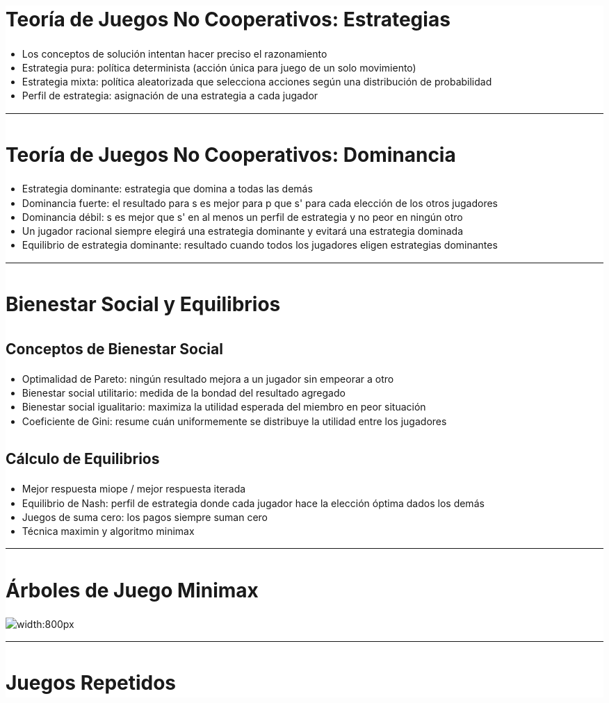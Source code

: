 
# Teoría de Juegos No Cooperativos: Estrategias

- Los conceptos de solución intentan hacer preciso el razonamiento
- Estrategia pura: política determinista (acción única para juego de un solo movimiento)
- Estrategia mixta: política aleatorizada que selecciona acciones según una distribución de probabilidad
- Perfil de estrategia: asignación de una estrategia a cada jugador

---

# Teoría de Juegos No Cooperativos: Dominancia

- Estrategia dominante: estrategia que domina a todas las demás
- Dominancia fuerte: el resultado para s es mejor para p que s' para cada elección de los otros jugadores
- Dominancia débil: s es mejor que s' en al menos un perfil de estrategia y no peor en ningún otro
- Un jugador racional siempre elegirá una estrategia dominante y evitará una estrategia dominada
- Equilibrio de estrategia dominante: resultado cuando todos los jugadores eligen estrategias dominantes

---

# Bienestar Social y Equilibrios

## Conceptos de Bienestar Social
- Optimalidad de Pareto: ningún resultado mejora a un jugador sin empeorar a otro
- Bienestar social utilitario: medida de la bondad del resultado agregado
- Bienestar social igualitario: maximiza la utilidad esperada del miembro en peor situación
- Coeficiente de Gini: resume cuán uniformemente se distribuye la utilidad entre los jugadores

## Cálculo de Equilibrios
- Mejor respuesta miope / mejor respuesta iterada
- Equilibrio de Nash: perfil de estrategia donde cada jugador hace la elección óptima dados los demás
- Juegos de suma cero: los pagos siempre suman cero
- Técnica maximin y algoritmo minimax

---

# Árboles de Juego Minimax

![width:800px](https://i.imgur.com/j7EvGKm.png)

---

# Juegos Repetidos
